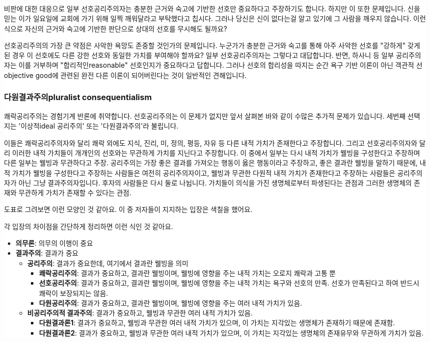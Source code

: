 비판에 대한 대응으로 일부 선호공리주의자는 충분한 근거와 숙고에 기반한 선호만
중요하다고 주장하기도 합니다. 하지만 이 또한 문제입니다. 신을 믿는 이가
일요일에 교회에 가기 위해 일찍 깨워달라고 부탁했다고 칩시다. 그러나 당신은 신이
없다는걸 알고 있기에 그 사람을 깨우지 않습니다. 이런 식으로 자신의 근거와
숙고에 기반한 판단으로 상대의 선호를 무시해도 될까요?

선호공리주의의 가장 큰 약점은 사악한 욕망도 존중할 것인가의 문제입니다.
누군가가 충분한 근거와 숙고를 통해 아주 사악한 선호를 "강하게" 갖게 된 경우 이
선호에도 다른 강한 선호와 동일한 가치를 부여해야 할까요? 일부 선호공리주의자는
그렇다고 대답합니다. 반면, 하사니 등 일부 공리주의자는 이를 거부하며
"합리적인reasonable" 선호인지가 중요하다고 답합니다. 그러나 선호의 합리성을
따지는 순간 욕구 기반 이론이 아닌 객관적 선objective good에 관련된 완전 다른
이론이 되어버린다는 것이 일반적인 견해입니다.

### 다원결과주의pluralist consequentialism

쾌락공리주의는 경험기계 반론에 취약합니다. 선호공리주의는 이 문제가 없지만 앞서
살펴본 바와 같이 수많은 추가적 문제가 있습니다. 세번째 선택지는 '이상적ideal
공리주의' 또는 '다원결과주의'라 불립니다.

이들은 쾌락공리주의자와 달리 쾌락 외에도 지식, 진리, 미, 정의, 평등, 자유 등
다른 내적 가치가 존재한다고 주장합니다. 그리고 선호공리주의자와 달리 이러한
내적 가치들이 개개인의 선호와는 무관하게 가치를 지닌다고 주장합니다. 이 중에서
일부는 다시 내적 가치가 웰빙을 구성한다고 주장하며 다른 일부는 웰빙과
무관하다고 주장. 공리주의는 가장 좋은 결과를 가져오는 행동이 옳은 행동이라고
주장하고, 좋은 결과란 웰빙을 말하기 때문에, 내적 가치가 웰빙을 구성한다고
주장하는 사람들은 여전히 공리주의자이고, 웰빙과 무관한 다원적 내적 가치가
존재한다고 주장하는 사람들은 공리주의자가 아닌 그냥 결과주의자입니다. 후자의
사람들은 다시 둘로 나뉩니다. 가치들이 의식을 가진 생명체로부터 파생된다는
관점과 그러한 생명체의 존재와 무관하게 가치가 존재할 수 있다는 관점.

도표로 그려보면 이런 모양인 것 같아요. 이 중 저자들이 지지하는 입장은 색칠을
했어요.

<div id="ob-chart" class="ob-block"></div>

각 입장의 차이점을 간단하게 정리하면 이런 식인 것 같아요.

* **의무론**: 의무의 이행이 중요
* **결과주의**: 결과가 중요
    * **공리주의**: 결과가 중요한데, 여기에서 결과란 웰빙을 의미
        * **쾌락공리주의**: 결과가 중요하고, 결과란 웰빙이며, 웰빙에 영향을
          주는 내적 가치는 오로지 쾌락과 고통 뿐
        * **선호공리주의**: 결과가 중요하고, 결과란 웰빙이며, 웰빙에 영향을
          주는 내적 가치는 욕구와 선호의 만족. 선호가 만족된다고 하여 반드시
          쾌락이 보장되지는 않음.
        * **다원공리주의**: 결과가 중요하고, 결과란 웰빙이며, 웰빙에 영향을
          주는 여러 내적 가치가 있음.
    * **비공리주의적 결과주의**: 결과가 중요하고, 웰빙과 무관한 여러 내적
      가치가 있음.
        * **다원결과론1**: 결과가 중요하고, 웰빙과 무관한 여러 내적 가치가
          있으며, 이 가치는 지각있는 생명체가 존재하기 때문에 존재함.
        * **다원결과론2**: 결과가 중요하고, 웰빙과 무관한 여러 내적 가치가
          있으며, 이 가치는 지각있는 생명체의 존재유무와 무관하게 가치가 있음.
